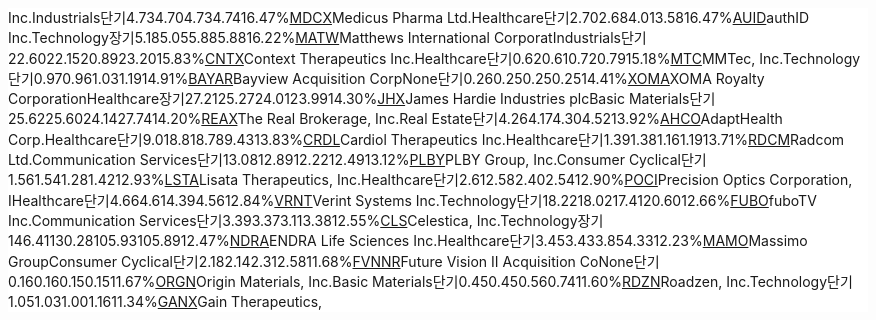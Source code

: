 Inc.</td><td>Industrials</td><td>단기</td><td>4.73</td><td>4.70</td><td>4.73</td><td>4.74</td><td style="color: red">16.47%</td></tr><tr><td><a href="https://stockato.github.io/ticker/MDCX" target="_blank">MDCX</a></td><td>Medicus Pharma Ltd.</td><td>Healthcare</td><td>단기</td><td>2.70</td><td>2.68</td><td>4.01</td><td>3.58</td><td style="color: red">16.47%</td></tr><tr><td><a href="https://stockato.github.io/ticker/AUID" target="_blank">AUID</a></td><td>authID Inc.</td><td>Technology</td><td>장기</td><td>5.18</td><td>5.05</td><td>5.88</td><td>5.88</td><td style="color: red">16.22%</td></tr><tr><td><a href="https://stockato.github.io/ticker/MATW" target="_blank">MATW</a></td><td>Matthews International Corporat</td><td>Industrials</td><td>단기</td><td>22.60</td><td>22.15</td><td>20.89</td><td>23.20</td><td style="color: red">15.83%</td></tr><tr><td><a href="https://stockato.github.io/ticker/CNTX" target="_blank">CNTX</a></td><td>Context Therapeutics Inc.</td><td>Healthcare</td><td>단기</td><td>0.62</td><td>0.61</td><td>0.72</td><td>0.79</td><td style="color: red">15.18%</td></tr><tr><td><a href="https://stockato.github.io/ticker/MTC" target="_blank">MTC</a></td><td>MMTec, Inc.</td><td>Technology</td><td>단기</td><td>0.97</td><td>0.96</td><td>1.03</td><td>1.19</td><td style="color: red">14.91%</td></tr><tr><td><a href="https://stockato.github.io/ticker/BAYAR" target="_blank">BAYAR</a></td><td>Bayview Acquisition Corp</td><td>None</td><td>단기</td><td>0.26</td><td>0.25</td><td>0.25</td><td>0.25</td><td style="color: red">14.41%</td></tr><tr><td><a href="https://stockato.github.io/ticker/XOMA" target="_blank">XOMA</a></td><td>XOMA Royalty Corporation</td><td>Healthcare</td><td>장기</td><td>27.21</td><td>25.27</td><td>24.01</td><td>23.99</td><td style="color: red">14.30%</td></tr><tr><td><a href="https://stockato.github.io/ticker/JHX" target="_blank">JHX</a></td><td>James Hardie Industries plc</td><td>Basic Materials</td><td>단기</td><td>25.62</td><td>25.60</td><td>24.14</td><td>27.74</td><td style="color: red">14.20%</td></tr><tr><td><a href="https://stockato.github.io/ticker/REAX" target="_blank">REAX</a></td><td>The Real Brokerage, Inc.</td><td>Real Estate</td><td>단기</td><td>4.26</td><td>4.17</td><td>4.30</td><td>4.52</td><td style="color: red">13.92%</td></tr><tr><td><a href="https://stockato.github.io/ticker/AHCO" target="_blank">AHCO</a></td><td>AdaptHealth Corp.</td><td>Healthcare</td><td>단기</td><td>9.01</td><td>8.81</td><td>8.78</td><td>9.43</td><td style="color: red">13.83%</td></tr><tr><td><a href="https://stockato.github.io/ticker/CRDL" target="_blank">CRDL</a></td><td>Cardiol Therapeutics Inc.</td><td>Healthcare</td><td>단기</td><td>1.39</td><td>1.38</td><td>1.16</td><td>1.19</td><td style="color: red">13.71%</td></tr><tr><td><a href="https://stockato.github.io/ticker/RDCM" target="_blank">RDCM</a></td><td>Radcom Ltd.</td><td>Communication Services</td><td>단기</td><td>13.08</td><td>12.89</td><td>12.22</td><td>12.49</td><td style="color: red">13.12%</td></tr><tr><td><a href="https://stockato.github.io/ticker/PLBY" target="_blank">PLBY</a></td><td>PLBY Group, Inc.</td><td>Consumer Cyclical</td><td>단기</td><td>1.56</td><td>1.54</td><td>1.28</td><td>1.42</td><td style="color: red">12.93%</td></tr><tr><td><a href="https://stockato.github.io/ticker/LSTA" target="_blank">LSTA</a></td><td>Lisata Therapeutics, Inc.</td><td>Healthcare</td><td>단기</td><td>2.61</td><td>2.58</td><td>2.40</td><td>2.54</td><td style="color: red">12.90%</td></tr><tr><td><a href="https://stockato.github.io/ticker/POCI" target="_blank">POCI</a></td><td>Precision Optics Corporation, I</td><td>Healthcare</td><td>단기</td><td>4.66</td><td>4.61</td><td>4.39</td><td>4.56</td><td style="color: red">12.84%</td></tr><tr><td><a href="https://stockato.github.io/ticker/VRNT" target="_blank">VRNT</a></td><td>Verint Systems Inc.</td><td>Technology</td><td>단기</td><td>18.22</td><td>18.02</td><td>17.41</td><td>20.60</td><td style="color: red">12.66%</td></tr><tr><td><a href="https://stockato.github.io/ticker/FUBO" target="_blank">FUBO</a></td><td>fuboTV Inc.</td><td>Communication Services</td><td>단기</td><td>3.39</td><td>3.37</td><td>3.11</td><td>3.38</td><td style="color: red">12.55%</td></tr><tr><td><a href="https://stockato.github.io/ticker/CLS" target="_blank">CLS</a></td><td>Celestica, Inc.</td><td>Technology</td><td>장기</td><td>146.41</td><td>130.28</td><td>105.93</td><td>105.89</td><td style="color: red">12.47%</td></tr><tr><td><a href="https://stockato.github.io/ticker/NDRA" target="_blank">NDRA</a></td><td>ENDRA Life Sciences Inc.</td><td>Healthcare</td><td>단기</td><td>3.45</td><td>3.43</td><td>3.85</td><td>4.33</td><td style="color: red">12.23%</td></tr><tr><td><a href="https://stockato.github.io/ticker/MAMO" target="_blank">MAMO</a></td><td>Massimo Group</td><td>Consumer Cyclical</td><td>단기</td><td>2.18</td><td>2.14</td><td>2.31</td><td>2.58</td><td style="color: red">11.68%</td></tr><tr><td><a href="https://stockato.github.io/ticker/FVNNR" target="_blank">FVNNR</a></td><td>Future Vision II Acquisition Co</td><td>None</td><td>단기</td><td>0.16</td><td>0.16</td><td>0.15</td><td>0.15</td><td style="color: red">11.67%</td></tr><tr><td><a href="https://stockato.github.io/ticker/ORGN" target="_blank">ORGN</a></td><td>Origin Materials, Inc.</td><td>Basic Materials</td><td>단기</td><td>0.45</td><td>0.45</td><td>0.56</td><td>0.74</td><td style="color: red">11.60%</td></tr><tr><td><a href="https://stockato.github.io/ticker/RDZN" target="_blank">RDZN</a></td><td>Roadzen, Inc.</td><td>Technology</td><td>단기</td><td>1.05</td><td>1.03</td><td>1.00</td><td>1.16</td><td style="color: red">11.34%</td></tr><tr><td><a href="https://stockato.github.io/ticker/GANX" target="_blank">GANX</a></td><td>Gain Therapeutics,